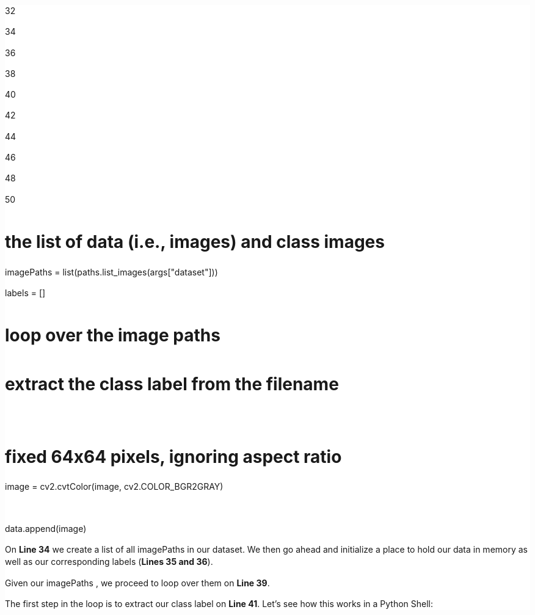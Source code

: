 32


34


36


38


40


42


44


46


48


50


# the list of data (i.e., images) and class images

imagePaths = list(paths.list_images(args["dataset"]))

labels = []

# loop over the image paths

 # extract the class label from the filename

 

 # fixed 64x64 pixels, ignoring aspect ratio

 image = cv2.cvtColor(image, cv2.COLOR_BGR2GRAY)

 

 data.append(image)

On **Line 34** we create a list of all 
imagePaths in our dataset. We then go ahead and initialize a place to hold our 
data in memory as well as our corresponding 
labels (**Lines 35 and 36**).

Given our 
imagePaths , we proceed to loop over them on **Line 39**.

The first step in the loop is to extract our class label on **Line 41**. Let’s see how this works in a Python Shell:
